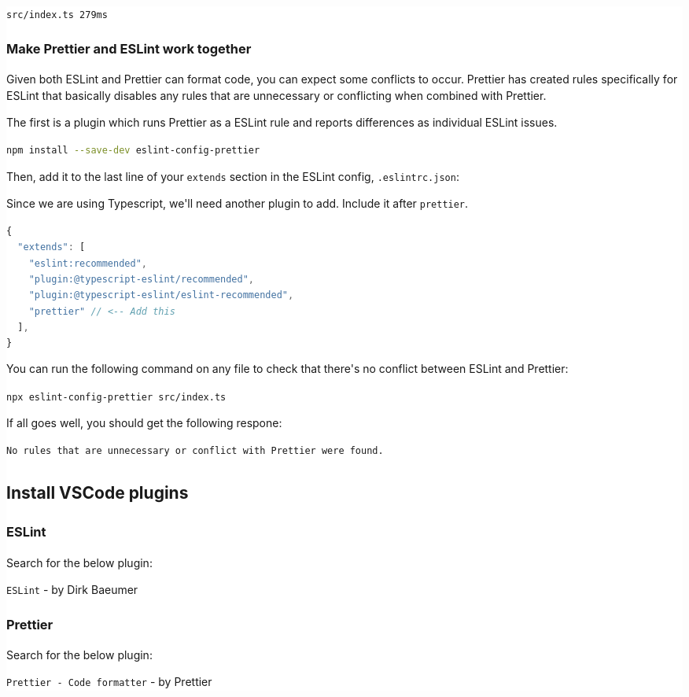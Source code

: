 ```bash
src/index.ts 279ms
```

### Make Prettier and ESLint work together

Given both ESLint and Prettier can format code, you can expect some conflicts to occur. Prettier has created rules specifically for ESLint that basically disables any rules that are unnecessary or conflicting when combined with Prettier.

The first is a plugin which runs Prettier as a ESLint rule and reports differences as individual ESLint issues.

```bash
npm install --save-dev eslint-config-prettier
```

Then, add it to the last line of your `extends` section in the ESLint config, `.eslintrc.json`:

Since we are using Typescript, we'll need another plugin to add. Include it after `prettier`.

```javascript
{
  "extends": [
    "eslint:recommended",
    "plugin:@typescript-eslint/recommended",
    "plugin:@typescript-eslint/eslint-recommended",
    "prettier" // <-- Add this
  ],
}
```

You can run the following command on any file to check that there's no conflict between ESLint and Prettier:

```bash
npx eslint-config-prettier src/index.ts
```

If all goes well, you should get the following respone:

```bash
No rules that are unnecessary or conflict with Prettier were found.
```

## Install VSCode plugins

### ESLint

Search for the below plugin:

`ESLint` - by Dirk Baeumer

### Prettier

Search for the below plugin:

`Prettier - Code formatter` - by Prettier
